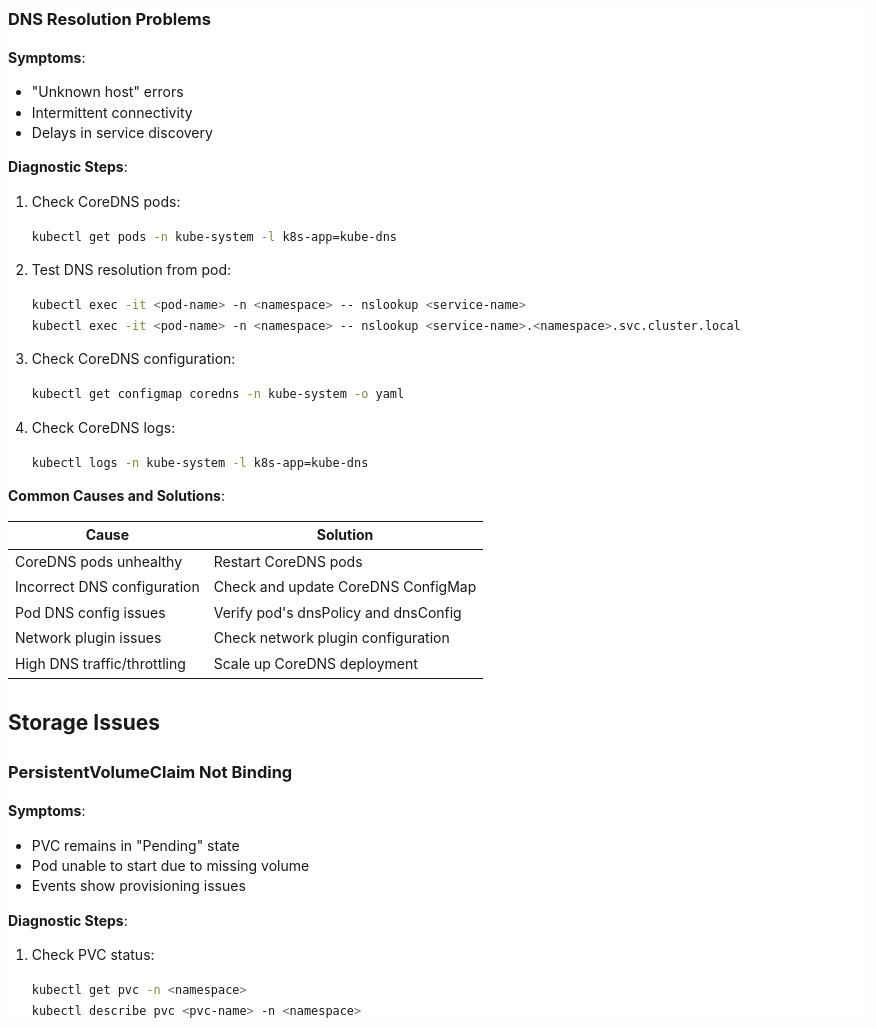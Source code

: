 ### DNS Resolution Problems

**Symptoms**:
- "Unknown host" errors
- Intermittent connectivity
- Delays in service discovery

**Diagnostic Steps**:
1. Check CoreDNS pods:
   ```bash
   kubectl get pods -n kube-system -l k8s-app=kube-dns
   ```

2. Test DNS resolution from pod:
   ```bash
   kubectl exec -it <pod-name> -n <namespace> -- nslookup <service-name>
   kubectl exec -it <pod-name> -n <namespace> -- nslookup <service-name>.<namespace>.svc.cluster.local
   ```

3. Check CoreDNS configuration:
   ```bash
   kubectl get configmap coredns -n kube-system -o yaml
   ```

4. Check CoreDNS logs:
   ```bash
   kubectl logs -n kube-system -l k8s-app=kube-dns
   ```

**Common Causes and Solutions**:

| Cause | Solution |
|-------|----------|
| CoreDNS pods unhealthy | Restart CoreDNS pods |
| Incorrect DNS configuration | Check and update CoreDNS ConfigMap |
| Pod DNS config issues | Verify pod's dnsPolicy and dnsConfig |
| Network plugin issues | Check network plugin configuration |
| High DNS traffic/throttling | Scale up CoreDNS deployment |

## Storage Issues

### PersistentVolumeClaim Not Binding

**Symptoms**:
- PVC remains in "Pending" state
- Pod unable to start due to missing volume
- Events show provisioning issues

**Diagnostic Steps**:
1. Check PVC status:
   ```bash
   kubectl get pvc -n <namespace>
   kubectl describe pvc <pvc-name> -n <namespace>
   ```
